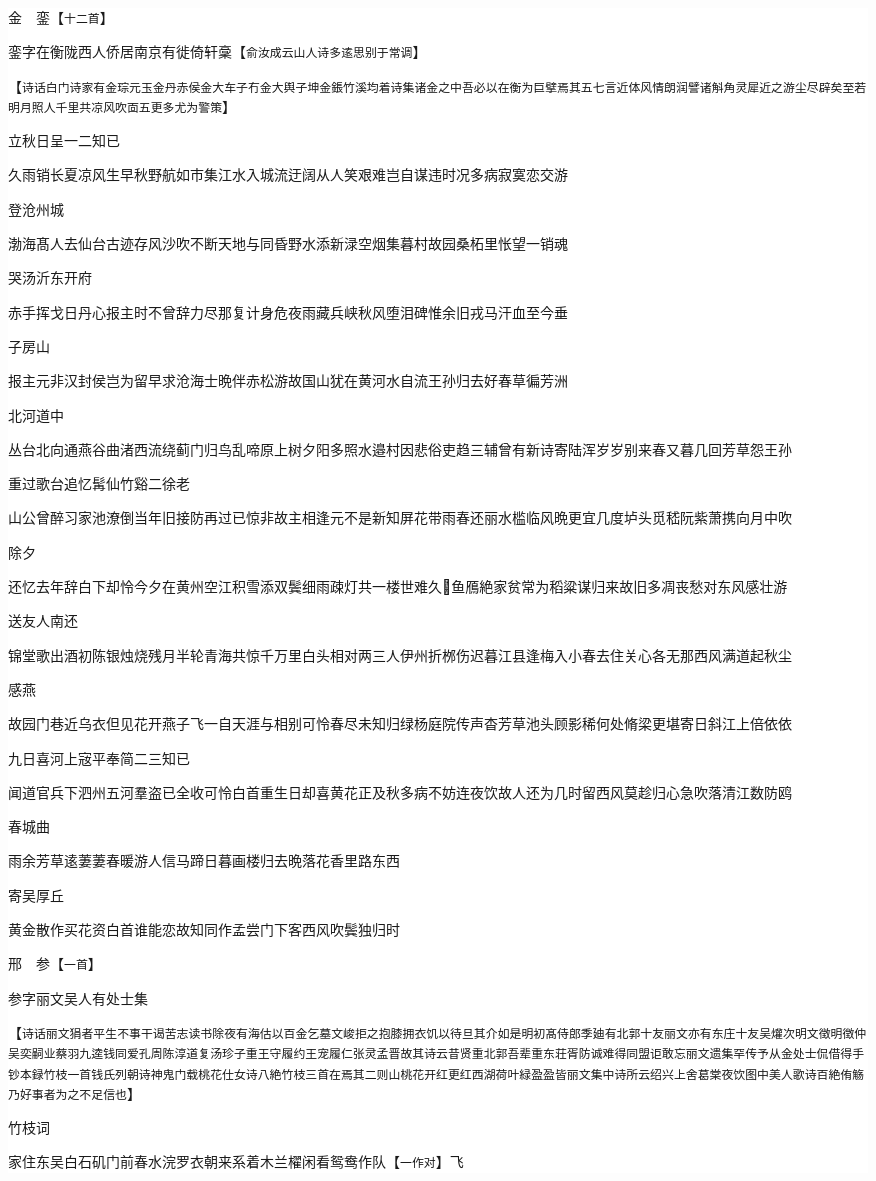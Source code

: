 金　銮【`十二首`】  

銮字在衡陇西人侨居南京有徙倚轩稾【`俞汝成云山人诗多逺思别于常调`】  

【`诗话白门诗家有金琮元玉金丹赤侯金大车子冇金大舆子坤金鋹竹溪均着诗集诸金之中吾必以在衡为巨擘焉其五七言近体风情朗润譬诸斛角灵犀近之游尘尽辟矣至若明月照人千里共凉风吹靣五更多尤为警策`】  

立秋日呈一二知已  

久雨销长夏凉风生早秋野航如市集江水入城流迂阔从人笑艰难岂自谋违时况多病寂寞恋交游  

登沧州城  

渤海髙人去仙台古迹存风沙吹不断天地与同昏野水添新渌空烟集暮村故园桑柘里怅望一销魂  

哭汤沂东开府  

赤手挥戈日丹心报主时不曾辞力尽那复计身危夜雨藏兵峡秋风堕泪碑惟余旧戎马汗血至今垂  

子房山  

报主元非汉封侯岂为留早求沧海士晩伴赤松游故国山犹在黄河水自流王孙归去好春草徧芳洲  

北河道中  

丛台北向通燕谷曲渚西流绕蓟门归鸟乱啼原上树夕阳多照水邉村因悲俗吏趋三辅曾有新诗寄陆浑岁岁别来春又暮几回芳草怨王孙  

重过歌台追忆髯仙竹谿二徐老  

山公曾醉习家池潦倒当年旧接防再过已惊非故主相逢元不是新知屏花带雨春还丽水槛临风晩更宜几度垆头觅嵇阮紫萧携向月中吹  

除夕  

还忆去年辞白下却怜今夕在黄州空江积雪添双鬓细雨疎灯共一楼世难久鱼鴈絶家贫常为稻粱谋归来故旧多凋丧愁对东风感壮游  

送友人南还  

锦堂歌出酒初陈银烛烧残月半轮青海共惊千万里白头相对两三人伊州折桞伤迟暮江县逢梅入小春去住关心各无那西风满道起秋尘  

感燕  

故园门巷近乌衣但见花开燕子飞一自天涯与相别可怜春尽未知归绿杨庭院传声杳芳草池头顾影稀何处脩梁更堪寄日斜江上倍依依  

九日喜河上宼平奉简二三知已  

闻道官兵下泗州五河羣盗已全收可怜白首重生日却喜黄花正及秋多病不妨连夜饮故人还为几时留西风莫趁归心急吹落清江数防鸥  

春城曲  

雨余芳草逺萋萋春暖游人信马蹄日暮画楼归去晩落花香里路东西  

寄吴厚丘  

黄金散作买花资白首谁能恋故知同作孟尝门下客西风吹鬓独归时  

邢　参【`一首`】  

参字丽文吴人有处士集  

【`诗话丽文狷者平生不事干谒苦志读书除夜有海估以百金乞墓文峻拒之抱膝拥衣饥以待旦其介如是明初髙侍郎季廸有北郭十友丽文亦有东庄十友吴爟次明文徴明徴仲吴奕嗣业蔡羽九逵钱同爱孔周陈淳道复汤珍子重王守履约王宠履仁张灵孟晋故其诗云昔贤重北郭吾辈重东荘胥防诚难得同盟讵敢忘丽文遗集罕传予从金处士侃借得手钞本録竹枝一首钱氏列朝诗神鬼门载桃花仕女诗八絶竹枝三首在焉其二则山桃花开红更红西湖荷叶緑盈盈皆丽文集中诗所云绍兴上舍葛棠夜饮图中美人歌诗百絶侑觞乃好事者为之不足信也`】  

竹枝词  

家住东吴白石矶门前春水浣罗衣朝来系着木兰櫂闲看鸳鸯作队【`一作对`】飞  
